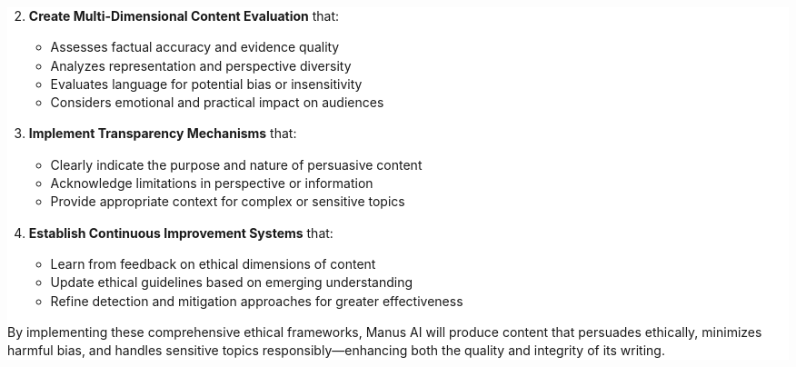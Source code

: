 2. **Create Multi-Dimensional Content Evaluation** that:
   - Assesses factual accuracy and evidence quality
   - Analyzes representation and perspective diversity
   - Evaluates language for potential bias or insensitivity
   - Considers emotional and practical impact on audiences

3. **Implement Transparency Mechanisms** that:
   - Clearly indicate the purpose and nature of persuasive content
   - Acknowledge limitations in perspective or information
   - Provide appropriate context for complex or sensitive topics

4. **Establish Continuous Improvement Systems** that:
   - Learn from feedback on ethical dimensions of content
   - Update ethical guidelines based on emerging understanding
   - Refine detection and mitigation approaches for greater effectiveness

By implementing these comprehensive ethical frameworks, Manus AI will produce content that persuades ethically, minimizes harmful bias, and handles sensitive topics responsibly—enhancing both the quality and integrity of its writing.
